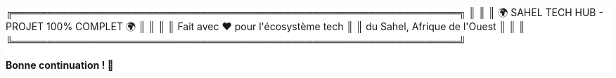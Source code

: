 ╔════════════════════════════════════════════════════════════════╗
║                                                                ║
║         🌍 SAHEL TECH HUB - PROJET 100% COMPLET 🌍            ║
║                                                                ║
║              Fait avec ❤️ pour l'écosystème tech              ║
║                    du Sahel, Afrique de l'Ouest               ║
║                                                                ║
╚════════════════════════════════════════════════════════════════╝

**Bonne continuation ! 🚀**

